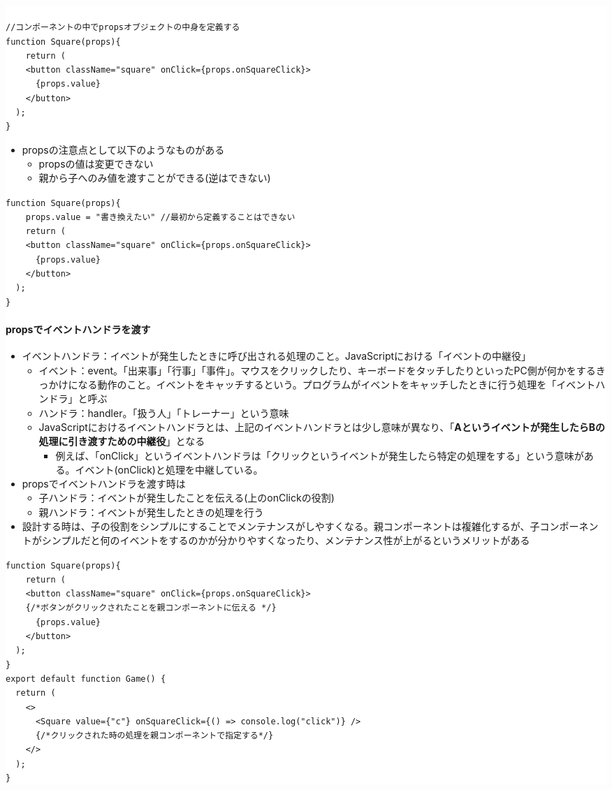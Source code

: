 ~~~

//コンポーネントの中でpropsオブジェクトの中身を定義する
function Square(props){
    return (　
    <button className="square" onClick={props.onSquareClick}>
      {props.value}
    </button>
  );
}
~~~
- propsの注意点として以下のようなものがある
    - propsの値は変更できない
    - 親から子へのみ値を渡すことができる(逆はできない)
~~~
function Square(props){
    props.value = "書き換えたい" //最初から定義することはできない
    return (　
    <button className="square" onClick={props.onSquareClick}>
      {props.value}
    </button>
  );
}  
~~~
#### propsでイベントハンドラを渡す
- イベントハンドラ：イベントが発生したときに呼び出される処理のこと。JavaScriptにおける「イベントの中継役」
    - イベント：event。「出来事」「行事」「事件」。マウスをクリックしたり、キーボードをタッチしたりといったPC側が何かをするきっかけになる動作のこと。イベントをキャッチするという。プログラムがイベントをキャッチしたときに行う処理を「イベントハンドラ」と呼ぶ
    - ハンドラ：handler。「扱う人」「トレーナー」という意味
    - JavaScriptにおけるイベントハンドラとは、上記のイベントハンドラとは少し意味が異なり、「**Aというイベントが発生したらBの処理に引き渡すための中継役**」となる
        - 例えば、「onClick」というイベントハンドラは「クリックというイベントが発生したら特定の処理をする」という意味がある。イベント(onClick)と処理を中継している。
- propsでイベントハンドラを渡す時は
    - 子ハンドラ：イベントが発生したことを伝える(上のonClickの役割)
    - 親ハンドラ：イベントが発生したときの処理を行う
- 設計する時は、子の役割をシンプルにすることでメンテナンスがしやすくなる。親コンポーネントは複雑化するが、子コンポーネントがシンプルだと何のイベントをするのかが分かりやすくなったり、メンテナンス性が上がるというメリットがある
~~~
function Square(props){
    return (　
    <button className="square" onClick={props.onSquareClick}>
    {/*ボタンがクリックされたことを親コンポーネントに伝える */}
      {props.value}
    </button>
  );
}  
export default function Game() { 
  return (
    <>
      <Square value={"c"} onSquareClick={() => console.log("click")} />
      {/*クリックされた時の処理を親コンポーネントで指定する*/}
    </>
  );
}
~~~
